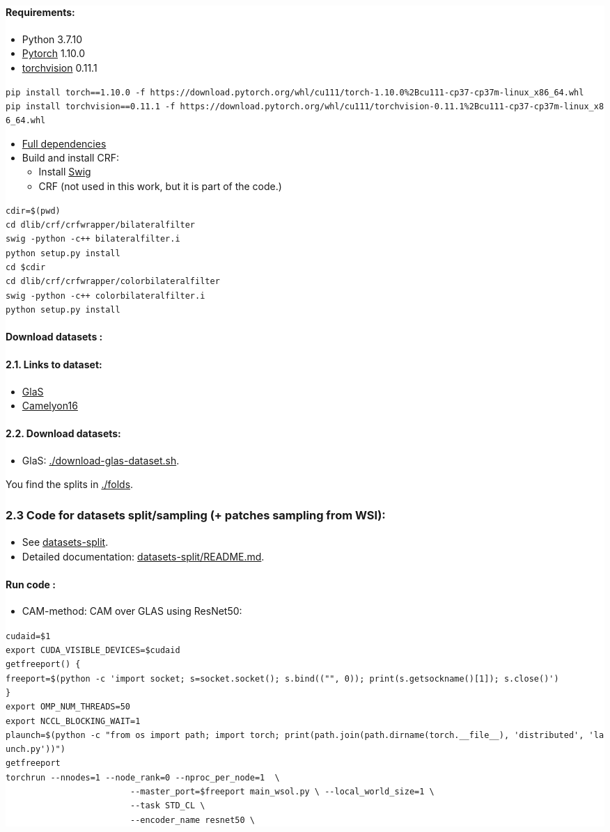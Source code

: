 
#### <a name='reqs'> Requirements</a>:

* Python 3.7.10
* [Pytorch](https://github.com/pytorch/pytorch)  1.10.0
* [torchvision](https://github.com/pytorch/vision) 0.11.1
```shell
pip install torch==1.10.0 -f https://download.pytorch.org/whl/cu111/torch-1.10.0%2Bcu111-cp37-cp37m-linux_x86_64.whl
pip install torchvision==0.11.1 -f https://download.pytorch.org/whl/cu111/torchvision-0.11.1%2Bcu111-cp37-cp37m-linux_x86_64.whl
```
* [Full dependencies](dependencies/requirements.txt)
* Build and install CRF:
    * Install [Swig](http://www.swig.org/index.php)
    * CRF (not used in this work, but it is part of the code.)

```shell
cdir=$(pwd)
cd dlib/crf/crfwrapper/bilateralfilter
swig -python -c++ bilateralfilter.i
python setup.py install
cd $cdir
cd dlib/crf/crfwrapper/colorbilateralfilter
swig -python -c++ colorbilateralfilter.i
python setup.py install
```

#### <a name="datasets"> Download datasets </a>:
#### 2.1. Links to dataset:
* [GlaS](https://warwick.ac.uk/fac/sci/dcs/research/tia/glascontest)
* [Camelyon16](https://github.com/jeromerony/survey_wsl_histology)


#### 2.2. Download datasets:

* GlaS: [./download-glas-dataset.sh](./download-glas-dataset.sh).

You find the splits in [./folds](./folds).


### 2.3 Code for datasets split/sampling (+ patches sampling from WSI):
* See [datasets-split](https://github.com/jeromerony/survey_wsl_histology/tree/init-branch/datasets-split).
* Detailed documentation: [datasets-split/README.md](https://github.com/jeromerony/survey_wsl_histology/blob/init-branch/datasets-split/README.md).

#### <a name="datasets"> Run code </a>:

* CAM-method: CAM over GLAS using ResNet50:
```shell
cudaid=$1
export CUDA_VISIBLE_DEVICES=$cudaid
getfreeport() {
freeport=$(python -c 'import socket; s=socket.socket(); s.bind(("", 0)); print(s.getsockname()[1]); s.close()')
}
export OMP_NUM_THREADS=50
export NCCL_BLOCKING_WAIT=1
plaunch=$(python -c "from os import path; import torch; print(path.join(path.dirname(torch.__file__), 'distributed', 'launch.py'))")
getfreeport
torchrun --nnodes=1 --node_rank=0 --nproc_per_node=1  \
                         --master_port=$freeport main_wsol.py \ --local_world_size=1 \
                         --task STD_CL \
                         --encoder_name resnet50 \
```